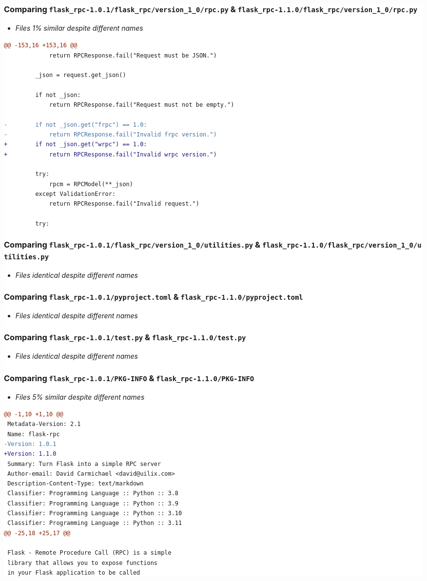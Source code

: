 ### Comparing `flask_rpc-1.0.1/flask_rpc/version_1_0/rpc.py` & `flask_rpc-1.1.0/flask_rpc/version_1_0/rpc.py`

 * *Files 1% similar despite different names*

```diff
@@ -153,16 +153,16 @@
             return RPCResponse.fail("Request must be JSON.")
 
         _json = request.get_json()
 
         if not _json:
             return RPCResponse.fail("Request must not be empty.")
 
-        if not _json.get("frpc") == 1.0:
-            return RPCResponse.fail("Invalid frpc version.")
+        if not _json.get("wrpc") == 1.0:
+            return RPCResponse.fail("Invalid wrpc version.")
 
         try:
             rpcm = RPCModel(**_json)
         except ValidationError:
             return RPCResponse.fail("Invalid request.")
 
         try:
```

### Comparing `flask_rpc-1.0.1/flask_rpc/version_1_0/utilities.py` & `flask_rpc-1.1.0/flask_rpc/version_1_0/utilities.py`

 * *Files identical despite different names*

### Comparing `flask_rpc-1.0.1/pyproject.toml` & `flask_rpc-1.1.0/pyproject.toml`

 * *Files identical despite different names*

### Comparing `flask_rpc-1.0.1/test.py` & `flask_rpc-1.1.0/test.py`

 * *Files identical despite different names*

### Comparing `flask_rpc-1.0.1/PKG-INFO` & `flask_rpc-1.1.0/PKG-INFO`

 * *Files 5% similar despite different names*

```diff
@@ -1,10 +1,10 @@
 Metadata-Version: 2.1
 Name: flask-rpc
-Version: 1.0.1
+Version: 1.1.0
 Summary: Turn Flask into a simple RPC server
 Author-email: David Carmichael <david@uilix.com>
 Description-Content-Type: text/markdown
 Classifier: Programming Language :: Python :: 3.8
 Classifier: Programming Language :: Python :: 3.9
 Classifier: Programming Language :: Python :: 3.10
 Classifier: Programming Language :: Python :: 3.11
@@ -25,18 +25,17 @@
 
 Flask - Remote Procedure Call (RPC) is a simple
 library that allows you to expose functions
 in your Flask application to be called
```